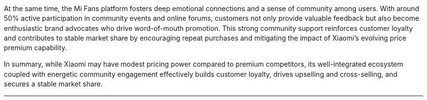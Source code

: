 At the same time, the Mi Fans platform fosters deep emotional connections and a sense of community among users. With around 50% active participation in community events and online forums, customers not only provide valuable feedback but also become enthusiastic brand advocates who drive word-of-mouth promotion. This strong community support reinforces customer loyalty and contributes to stable market share by encouraging repeat purchases and mitigating the impact of Xiaomi’s evolving price premium capability.

In summary, while Xiaomi may have modest pricing power compared to premium competitors, its well-integrated ecosystem coupled with energetic community engagement effectively builds customer loyalty, drives upselling and cross-selling, and secures a stable market share.

---

